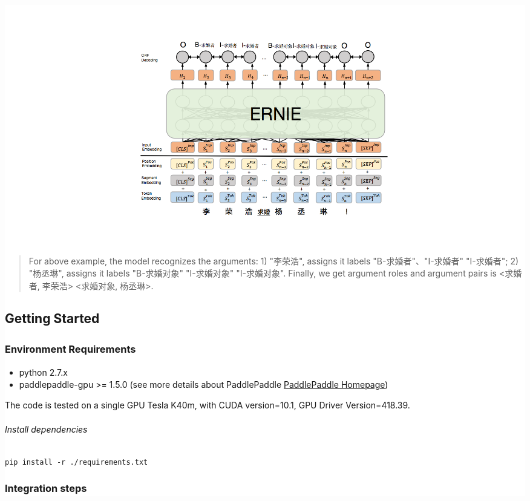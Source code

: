 <div align="center">
<img src="pictures/role_model.png" width="500" height="400" alt="Argument extraction model based on Sequence labeling" align=center />
</div>

> For above example,  the model recognizes the arguments: 1) "李荣浩", assigns it labels "B-求婚者"、"I-求婚者" "I-求婚者"; 2) "杨丞琳", assigns it labels "B-求婚对象" "I-求婚对象" "I-求婚对象". Finally, we get argument roles and argument pairs is <求婚者, 李荣浩> <求婚对象, 杨丞琳>.


## Getting Started

### Environment Requirements

- python 2.7.x
- paddlepaddle-gpu >= 1.5.0 (see more details about PaddlePaddle [PaddlePaddle Homepage](https://www.paddlepaddle.org.cn/install/quick))

The code is tested on a single GPU Tesla K40m, with CUDA version=10.1, GPU Driver Version=418.39.

###### Install dependencies

```
pip install -r ./requirements.txt
```

### Integration steps
